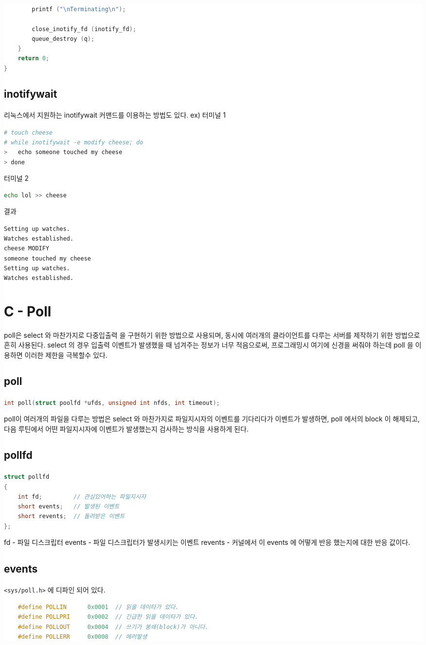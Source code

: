 ``` c
        printf ("\nTerminating\n");

        close_inotify_fd (inotify_fd);
        queue_destroy (q);
    }
    return 0;
}
```
## inotifywait
리눅스에서 지원하는 inotifywait 커맨드를 이용하는 방법도 있다.
ex)
터미널 1
``` bash
# touch cheese
# while inotifywait -e modify cheese; do 
>   echo someone touched my cheese
> done
```
터미널 2
``` bash
echo lol >> cheese
```
결과
``` bash
Setting up watches.
Watches established.
cheese MODIFY 
someone touched my cheese
Setting up watches.
Watches established.
```
# C - Poll
poll은 select 와 마찬가지로 다중입출력 을 구현하기 위한 방법으로 사용되며, 동시에 여러개의 클라이언트를 다루는 서버를 제작하기 위한 방법으로 흔히 사용된다.
select 의 경우 입출력 이벤트가 발생했을 때 넘겨주는 정보가 너무 적음으로써, 프로그래밍시 여기에 신경을 써줘야 하는데 poll 을 이용하면 이러한 제한을 극복할수 있다.
## poll
``` C
int poll(struct poolfd *ufds, unsigned int nfds, int timeout);
```
poll이 여러개의 파일을 다루는 방법은 select 와 마찬가지로 파일지시자의 이벤트를 기다리다가 이벤트가 발생하면, poll 에서의 block 이 해제되고, 다음 루틴에서 어떤 파일지시자에 이벤트가 발생했는지 검사하는 방식을 사용하게 된다.
## pollfd
``` C
struct pollfd
{
	int fd;         // 관심있어하는 파일지시자
	short events;   // 발생된 이벤트
	short revents;  // 돌려받은 이벤트
};
```
fd - 파일 디스크립터
events - 파일 디스크립터가 발생시키는 이벤트
revents - 커널에서 이 events 에 어떻게 반응 했는지에 대한 반응 값이다.
## events
`<sys/poll.h>` 에 디파인 되어 있다.
``` c
    #define POLLIN      0x0001  // 읽을 데이타가 있다.
    #define POLLPRI     0x0002  // 긴급한 읽을 데이타가 있다.
    #define POLLOUT     0x0004  // 쓰기가 봉쇄(block)가 아니다. 
    #define POLLERR     0x0008  // 에러발생
```